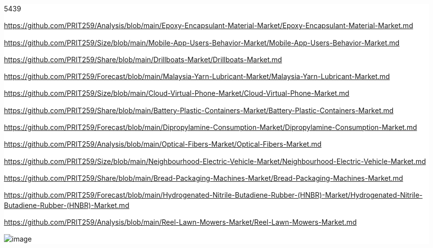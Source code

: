 5439</p><p><a href="https://github.com/PRIT259/Analysis/blob/main/Epoxy-Encapsulant-Material-Market/Epoxy-Encapsulant-Material-Market.md">https://github.com/PRIT259/Analysis/blob/main/Epoxy-Encapsulant-Material-Market/Epoxy-Encapsulant-Material-Market.md</a></p><p><a href="https://github.com/PRIT259/Size/blob/main/Mobile-App-Users-Behavior-Market/Mobile-App-Users-Behavior-Market.md">https://github.com/PRIT259/Size/blob/main/Mobile-App-Users-Behavior-Market/Mobile-App-Users-Behavior-Market.md</a></p><p><a href="https://github.com/PRIT259/Share/blob/main/Drillboats-Market/Drillboats-Market.md">https://github.com/PRIT259/Share/blob/main/Drillboats-Market/Drillboats-Market.md</a></p><p><a href="https://github.com/PRIT259/Forecast/blob/main/Malaysia-Yarn-Lubricant-Market/Malaysia-Yarn-Lubricant-Market.md">https://github.com/PRIT259/Forecast/blob/main/Malaysia-Yarn-Lubricant-Market/Malaysia-Yarn-Lubricant-Market.md</a></p><p><a href="https://github.com/PRIT259/Size/blob/main/Cloud-Virtual-Phone-Market/Cloud-Virtual-Phone-Market.md">https://github.com/PRIT259/Size/blob/main/Cloud-Virtual-Phone-Market/Cloud-Virtual-Phone-Market.md</a></p><p><a href="https://github.com/PRIT259/Share/blob/main/Battery-Plastic-Containers-Market/Battery-Plastic-Containers-Market.md">https://github.com/PRIT259/Share/blob/main/Battery-Plastic-Containers-Market/Battery-Plastic-Containers-Market.md</a></p><p><a href="https://github.com/PRIT259/Forecast/blob/main/Dipropylamine-Consumption-Market/Dipropylamine-Consumption-Market.md">https://github.com/PRIT259/Forecast/blob/main/Dipropylamine-Consumption-Market/Dipropylamine-Consumption-Market.md</a></p><p><a href="https://github.com/PRIT259/Analysis/blob/main/Optical-Fibers-Market/Optical-Fibers-Market.md">https://github.com/PRIT259/Analysis/blob/main/Optical-Fibers-Market/Optical-Fibers-Market.md</a></p><p><a href="https://github.com/PRIT259/Size/blob/main/Neighbourhood-Electric-Vehicle-Market/Neighbourhood-Electric-Vehicle-Market.md">https://github.com/PRIT259/Size/blob/main/Neighbourhood-Electric-Vehicle-Market/Neighbourhood-Electric-Vehicle-Market.md</a></p><p><a href="https://github.com/PRIT259/Share/blob/main/Bread-Packaging-Machines-Market/Bread-Packaging-Machines-Market.md">https://github.com/PRIT259/Share/blob/main/Bread-Packaging-Machines-Market/Bread-Packaging-Machines-Market.md</a></p><p><a href="https://github.com/PRIT259/Forecast/blob/main/Hydrogenated-Nitrile-Butadiene-Rubber-(HNBR)-Market/Hydrogenated-Nitrile-Butadiene-Rubber-(HNBR)-Market.md">https://github.com/PRIT259/Forecast/blob/main/Hydrogenated-Nitrile-Butadiene-Rubber-(HNBR)-Market/Hydrogenated-Nitrile-Butadiene-Rubber-(HNBR)-Market.md</a></p><p><a href="https://github.com/PRIT259/Analysis/blob/main/Reel-Lawn-Mowers-Market/Reel-Lawn-Mowers-Market.md">https://github.com/PRIT259/Analysis/blob/main/Reel-Lawn-Mowers-Market/Reel-Lawn-Mowers-Market.md</a></p>
![image](https://github.com/user-attachments/assets/ca79b029-9eb0-4eae-b2b1-210603814612)
